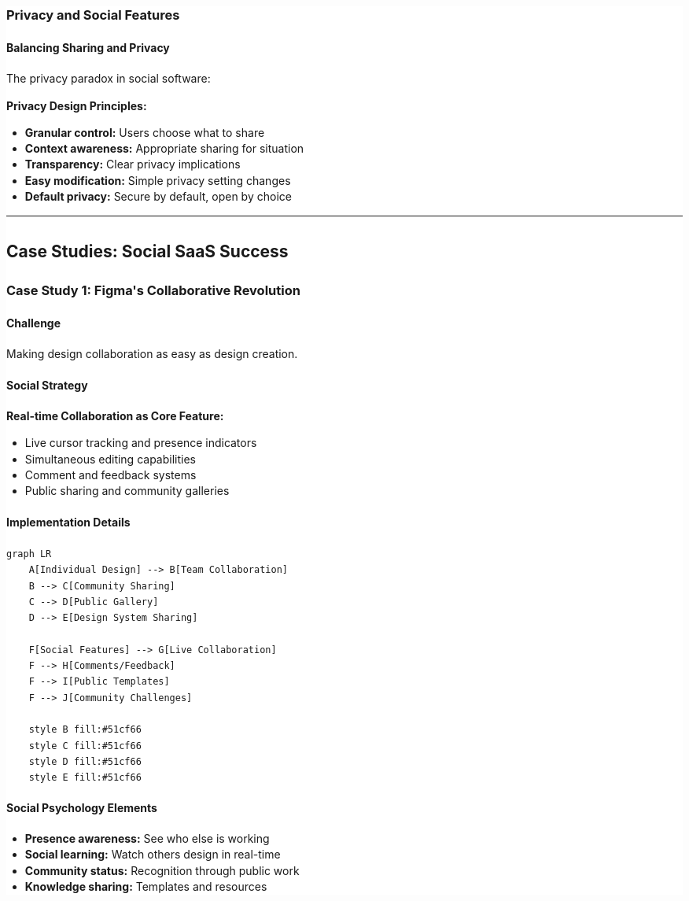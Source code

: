 ### Privacy and Social Features

#### Balancing Sharing and Privacy
The privacy paradox in social software:

**Privacy Design Principles:**
- **Granular control:** Users choose what to share
- **Context awareness:** Appropriate sharing for situation
- **Transparency:** Clear privacy implications
- **Easy modification:** Simple privacy setting changes
- **Default privacy:** Secure by default, open by choice

---

## Case Studies: Social SaaS Success

### Case Study 1: Figma's Collaborative Revolution

#### Challenge
Making design collaboration as easy as design creation.

#### Social Strategy
**Real-time Collaboration as Core Feature:**
- Live cursor tracking and presence indicators
- Simultaneous editing capabilities
- Comment and feedback systems
- Public sharing and community galleries

#### Implementation Details

```mermaid
graph LR
    A[Individual Design] --> B[Team Collaboration]
    B --> C[Community Sharing]
    C --> D[Public Gallery]
    D --> E[Design System Sharing]
    
    F[Social Features] --> G[Live Collaboration]
    F --> H[Comments/Feedback]
    F --> I[Public Templates]
    F --> J[Community Challenges]
    
    style B fill:#51cf66
    style C fill:#51cf66
    style D fill:#51cf66
    style E fill:#51cf66
```

#### Social Psychology Elements
- **Presence awareness:** See who else is working
- **Social learning:** Watch others design in real-time
- **Community status:** Recognition through public work
- **Knowledge sharing:** Templates and resources
